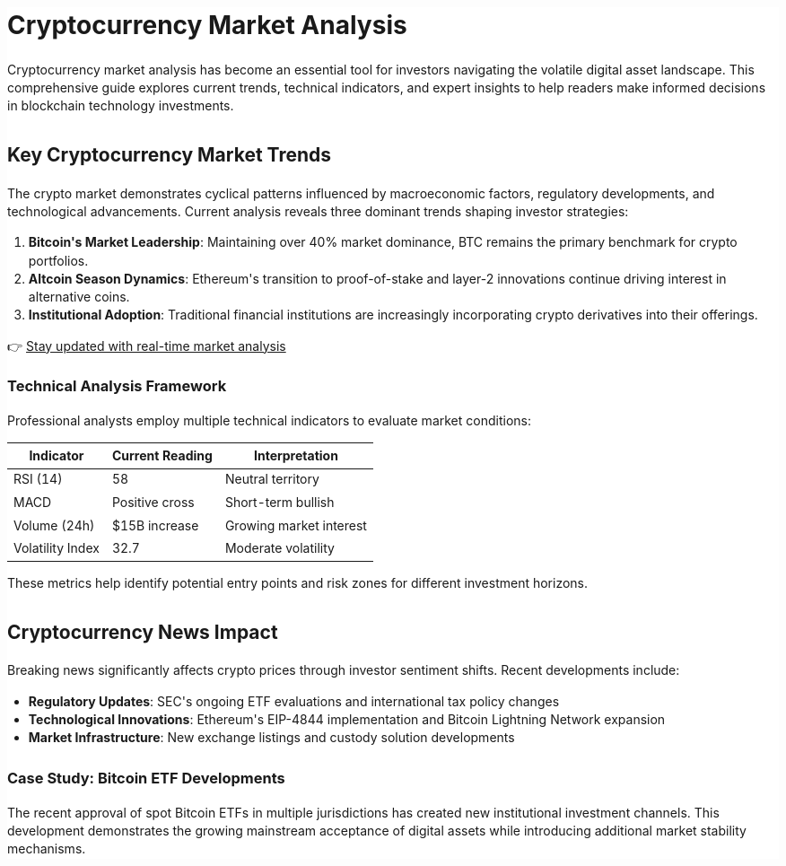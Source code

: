 # Cryptocurrency Market Analysis

Cryptocurrency market analysis has become an essential tool for investors navigating the volatile digital asset landscape. This comprehensive guide explores current trends, technical indicators, and expert insights to help readers make informed decisions in blockchain technology investments.

## Key Cryptocurrency Market Trends

The crypto market demonstrates cyclical patterns influenced by macroeconomic factors, regulatory developments, and technological advancements. Current analysis reveals three dominant trends shaping investor strategies:

1. **Bitcoin's Market Leadership**: Maintaining over 40% market dominance, BTC remains the primary benchmark for crypto portfolios.
2. **Altcoin Season Dynamics**: Ethereum's transition to proof-of-stake and layer-2 innovations continue driving interest in alternative coins.
3. **Institutional Adoption**: Traditional financial institutions are increasingly incorporating crypto derivatives into their offerings.

👉 [Stay updated with real-time market analysis](https://bit.ly/okx-bonus)

### Technical Analysis Framework

Professional analysts employ multiple technical indicators to evaluate market conditions:

| Indicator       | Current Reading | Interpretation          |
|-----------------|-----------------|-------------------------|
| RSI (14)        | 58              | Neutral territory       |
| MACD            | Positive cross  | Short-term bullish      |
| Volume (24h)    | $15B increase   | Growing market interest |
| Volatility Index| 32.7            | Moderate volatility     |

These metrics help identify potential entry points and risk zones for different investment horizons.

## Cryptocurrency News Impact

Breaking news significantly affects crypto prices through investor sentiment shifts. Recent developments include:

- **Regulatory Updates**: SEC's ongoing ETF evaluations and international tax policy changes
- **Technological Innovations**: Ethereum's EIP-4844 implementation and Bitcoin Lightning Network expansion
- **Market Infrastructure**: New exchange listings and custody solution developments

### Case Study: Bitcoin ETF Developments

The recent approval of spot Bitcoin ETFs in multiple jurisdictions has created new institutional investment channels. This development demonstrates the growing mainstream acceptance of digital assets while introducing additional market stability mechanisms.
